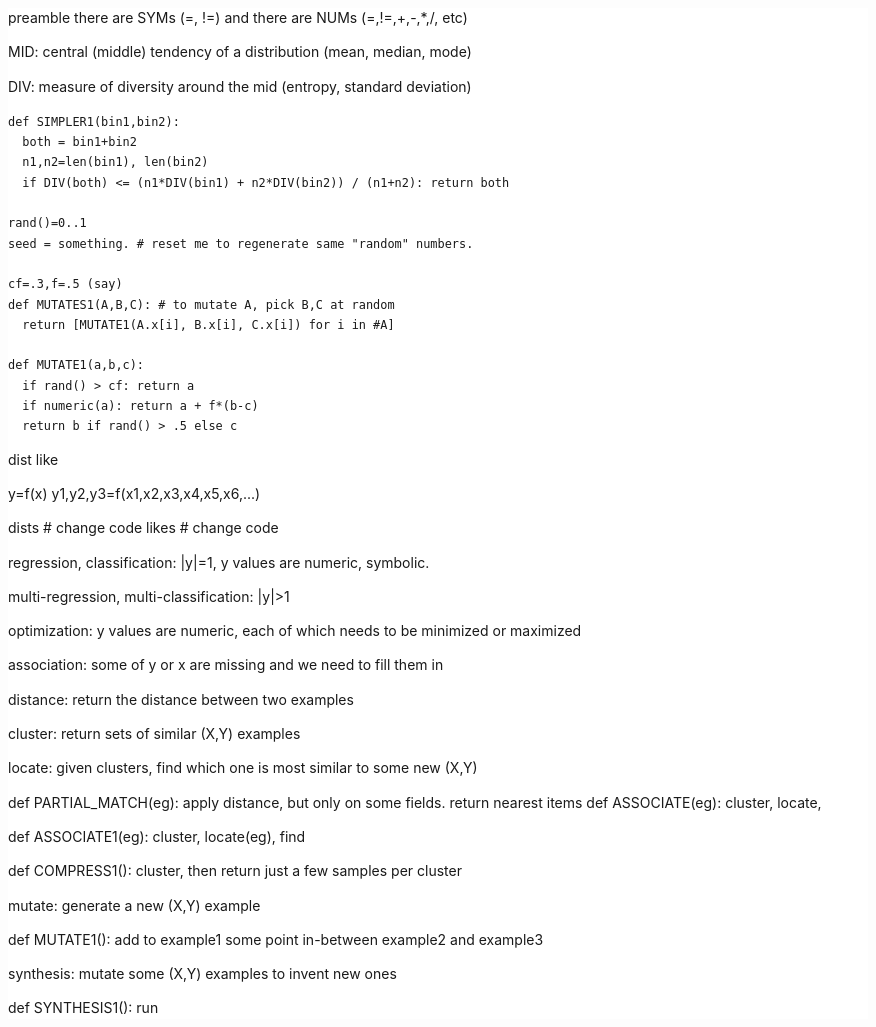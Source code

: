 preamble
there are SYMs (=, !=) and there are NUMs (=,!=,+,-,*,/, etc)

MID: central (middle) tendency   of a distribution (mean, median, mode)

DIV: measure of diversity around the mid (entropy, standard deviation)

    def SIMPLER1(bin1,bin2):
      both = bin1+bin2
      n1,n2=len(bin1), len(bin2)
      if DIV(both) <= (n1*DIV(bin1) + n2*DIV(bin2)) / (n1+n2): return both

    rand()=0..1
    seed = something. # reset me to regenerate same "random" numbers.

    cf=.3,f=.5 (say)
    def MUTATES1(A,B,C): # to mutate A, pick B,C at random  
      return [MUTATE1(A.x[i], B.x[i], C.x[i]) for i in #A]

    def MUTATE1(a,b,c): 
      if rand() > cf: return a
      if numeric(a): return a + f*(b-c)
      return b if rand() > .5 else c

dist
like

y=f(x)
y1,y2,y3=f(x1,x2,x3,x4,x5,x6,...)

dists # change code
likes # change code

regression, classification: |y|=1, y values are numeric, symbolic.

multi-regression, multi-classification: |y|>1

optimization: y values are numeric, each of which needs to be minimized or maximized

association: some of y or x are missing and we need to fill them in

distance: return the distance between two examples

cluster: return sets of similar (X,Y) examples

locate: given clusters, find which one is most similar to some new (X,Y)

def PARTIAL\_MATCH(eg): apply distance, but only on some fields. return nearest items
def ASSOCIATE(eg): cluster, locate, 

def ASSOCIATE1(eg): cluster, locate(eg), find 
 
def COMPRESS1(): cluster, then return just a few samples per cluster

mutate: generate a new (X,Y) example 

def MUTATE1(): add to example1 some point in-between example2 and example3

synthesis: mutate some  (X,Y) examples to invent new ones

def SYNTHESIS1(): run 


[^smo1]: Using semi-supervised multi-objective optimization via
[^keys]: Menzies, Tim, David Owen, and Julian Richardson. "The
[^semi]: From Wikipedia: The manifold hypothesis posits that many
[^spectral]: Nair, V., Menzies, T., Siegmund, N. et al. Faster
[^stealth]: Alvarez, Lauren, and Tim Menzies. "Don’t Lie to Me:
[^sway]: J. Chen, V. Nair, R. Krishna and T. Menzies, "“Sampling”
[^cotrain]: Majumder, Suvodeep, Joymallya Chakraborty, and Tim
[^active1]: Active learning is an incremental learning tactic where,
[^pigs]: Menzies, Tim, John Black, Joel Fleming, and Murray Dean. "An expert system for raising pigs." In The first Conference on Practical Applications of Prolog’.  1992. http://aturing.umcs.maine.edu/~meadow/courses/cos301/raising-pigs.pdf